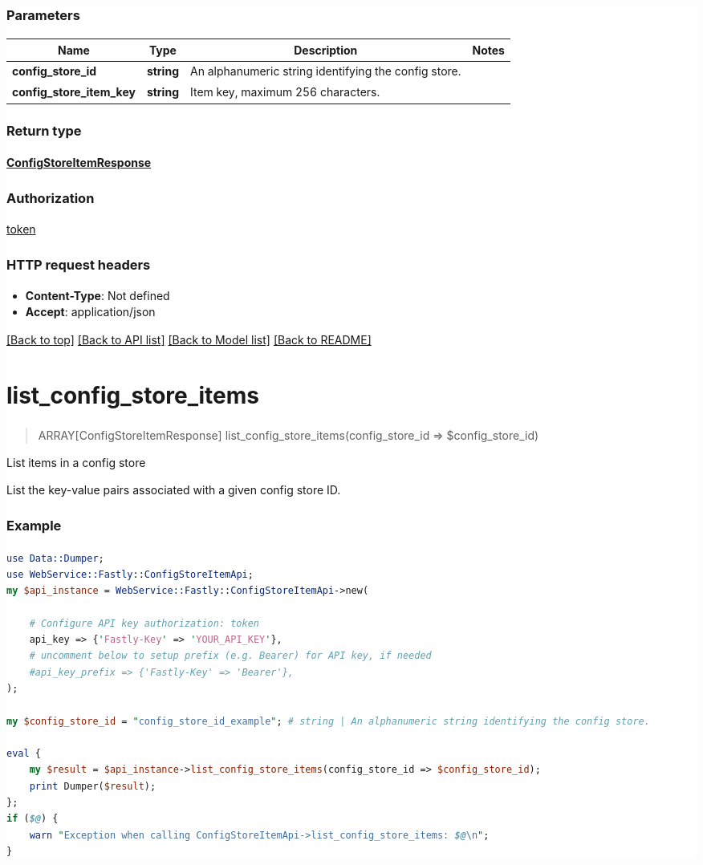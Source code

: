 ### Parameters

Name | Type | Description  | Notes
------------- | ------------- | ------------- | -------------
 **config_store_id** | **string**| An alphanumeric string identifying the config store. | 
 **config_store_item_key** | **string**| Item key, maximum 256 characters. | 

### Return type

[**ConfigStoreItemResponse**](ConfigStoreItemResponse.md)

### Authorization

[token](../README.md#token)

### HTTP request headers

 - **Content-Type**: Not defined
 - **Accept**: application/json

[[Back to top]](#) [[Back to API list]](../README.md#documentation-for-api-endpoints) [[Back to Model list]](../README.md#documentation-for-models) [[Back to README]](../README.md)

# **list_config_store_items**
> ARRAY[ConfigStoreItemResponse] list_config_store_items(config_store_id => $config_store_id)

List items in a config store

List the key-value pairs associated with a given config store ID.

### Example
```perl
use Data::Dumper;
use WebService::Fastly::ConfigStoreItemApi;
my $api_instance = WebService::Fastly::ConfigStoreItemApi->new(

    # Configure API key authorization: token
    api_key => {'Fastly-Key' => 'YOUR_API_KEY'},
    # uncomment below to setup prefix (e.g. Bearer) for API key, if needed
    #api_key_prefix => {'Fastly-Key' => 'Bearer'},
);

my $config_store_id = "config_store_id_example"; # string | An alphanumeric string identifying the config store.

eval {
    my $result = $api_instance->list_config_store_items(config_store_id => $config_store_id);
    print Dumper($result);
};
if ($@) {
    warn "Exception when calling ConfigStoreItemApi->list_config_store_items: $@\n";
}
```
